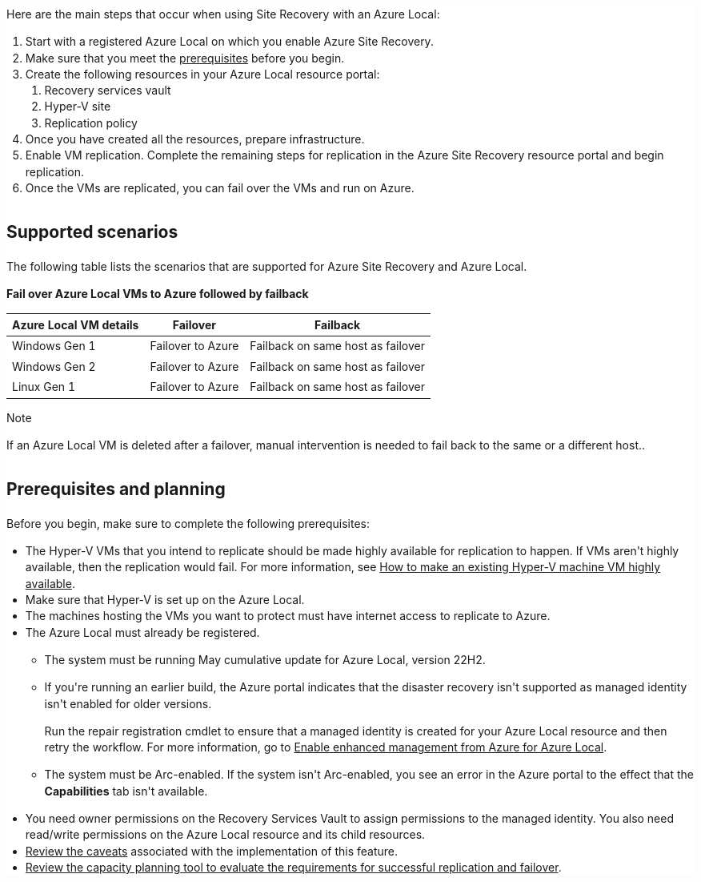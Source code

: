 Here are the main steps that occur when using Site Recovery with an Azure Local:

1. Start with a registered Azure Local on which you enable Azure Site Recovery.
1. Make sure that you meet the [prerequisites](#prerequisites-and-planning) before you begin.
1. Create the following resources in your Azure Local resource portal:
    1. Recovery services vault
    1. Hyper-V site
    1. Replication policy
1. Once you have created all the resources, prepare infrastructure.
1. Enable VM replication. Complete the remaining steps for replication in the Azure Site Recovery resource portal and begin replication.
1. Once the VMs are replicated, you can fail over the VMs and run on Azure.

## Supported scenarios

The following table lists the scenarios that are supported for Azure Site Recovery and Azure Local.

**Fail over Azure Local VMs to Azure followed by failback**

| **Azure Local VM details** | **Failover**      | **Failback**                                   |
|--------------------------------|-------------------|------------------------------------------------|
| Windows Gen 1                  | Failover to Azure | Failback on same host as failover |
| Windows Gen 2                  | Failover to Azure | Failback on same host as failover |
| Linux Gen 1                    | Failover to Azure | Failback on same host as failover |

> [!NOTE]
> If an Azure Local VM is deleted after a failover, manual intervention is needed to fail back to the same or a different host..

## Prerequisites and planning

Before you begin, make sure to complete the following prerequisites:

- The Hyper-V VMs that you intend to replicate should be made highly available for replication to happen. If VMs aren't highly available, then the replication would fail. For more information, see [How to make an existing Hyper-V machine VM highly available](https://www.thomasmaurer.ch/2013/01/how-to-make-an-existing-hyper-v-virtual-machine-highly-available/).
- Make sure that Hyper-V is set up on the Azure Local.
- The machines hosting the VMs you want to protect must have internet access to replicate to Azure.
- The Azure Local must already be registered.
    - The system must be running May cumulative update for Azure Local, version 22H2.
    - If you're running an earlier build, the Azure portal indicates that the disaster recovery isn't supported as managed identity isn't enabled for older versions.

        Run the repair registration cmdlet to ensure that a managed identity is created for your Azure Local resource and then retry the workflow. For more information, go to [Enable enhanced management from Azure for Azure Local](/azure-stack/hci).

    - The system must be Arc-enabled. If the system isn't Arc-enabled, you see an error in the Azure portal to the effect that the **Capabilities** tab isn't available.
- You need owner permissions on the Recovery Services Vault to assign permissions to the managed identity. You also need read/write permissions on the Azure Local resource and its child resources.
- [Review the caveats](#caveats) associated with the implementation of this feature.
- [Review the capacity planning tool to evaluate the requirements for successful replication and failover](/azure/site-recovery/hyper-v-site-walkthrough-capacity).
